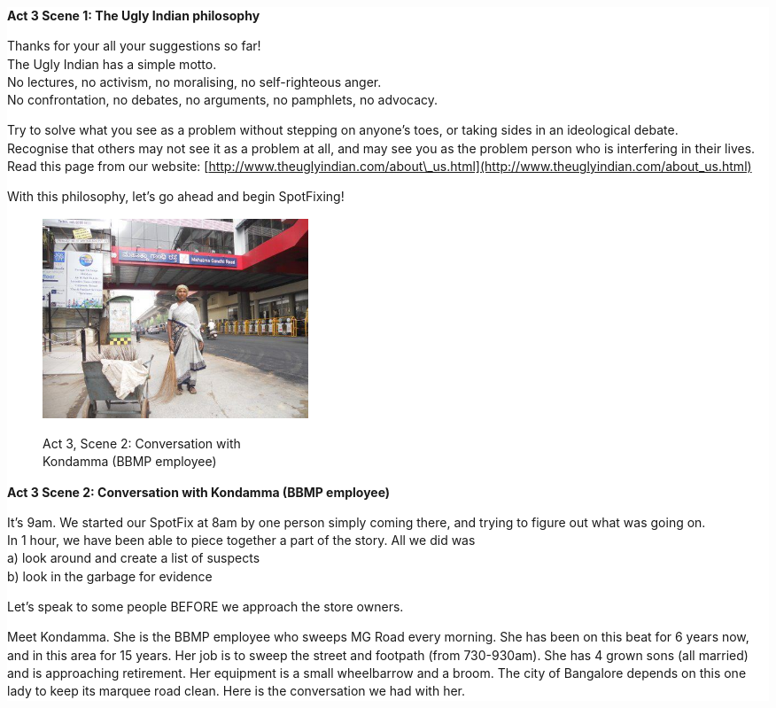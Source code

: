 **Act 3 Scene 1: The Ugly Indian philosophy**

Thanks for your all your suggestions so far!  
The Ugly Indian has a simple motto.  
No lectures, no activism, no moralising, no self-righteous anger.  
No confrontation, no debates, no arguments, no pamphlets, no advocacy.

Try to solve what you see as a problem without stepping on anyone’s toes, or taking sides in an ideological debate.  
Recognise that others may not see it as a problem at all, and may see you as the problem person who is interfering in their lives.  
Read this page from our website: [http://www.theuglyindian.com/about\_us.html](http://www.theuglyindian.com/about_us.html)

With this philosophy, let’s go ahead and begin SpotFixing!

<figure aria-describedby="caption-attachment-410" class="wp-caption alignleft" id="attachment_410" style="width: 300px">

[![](../../../../uploads/2011/10/spotfix14.jpg "spotfix14")](../../../../uploads/2011/10/spotfix14.jpg)<figcaption class="wp-caption-text" id="caption-attachment-410">Act 3, Scene 2: Conversation with Kondamma (BBMP employee)</figcaption></figure>

**Act 3 Scene 2: Conversation with Kondamma (BBMP employee)**

It’s 9am. We started our SpotFix at 8am by one person simply coming there, and trying to figure out what was going on.  
In 1 hour, we have been able to piece together a part of the story. All we did was  
a) look around and create a list of suspects  
b) look in the garbage for evidence

Let’s speak to some people BEFORE we approach the store owners.

Meet Kondamma. She is the BBMP employee who sweeps MG Road every morning. She has been on this beat for 6 years now, and in this area for 15 years. Her job is to sweep the street and footpath (from 730-930am). She has 4 grown sons (all married) and is approaching retirement. Her equipment is a small wheelbarrow and a broom. The city of Bangalore depends on this one lady to keep its marquee road clean. Here is the conversation we had with her.
